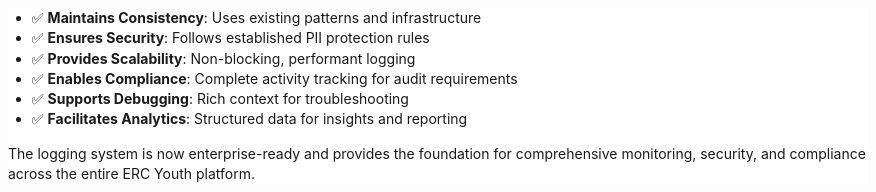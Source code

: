 - ✅ **Maintains Consistency**: Uses existing patterns and infrastructure
- ✅ **Ensures Security**: Follows established PII protection rules  
- ✅ **Provides Scalability**: Non-blocking, performant logging
- ✅ **Enables Compliance**: Complete activity tracking for audit requirements
- ✅ **Supports Debugging**: Rich context for troubleshooting
- ✅ **Facilitates Analytics**: Structured data for insights and reporting

The logging system is now enterprise-ready and provides the foundation for comprehensive monitoring, security, and compliance across the entire ERC Youth platform.